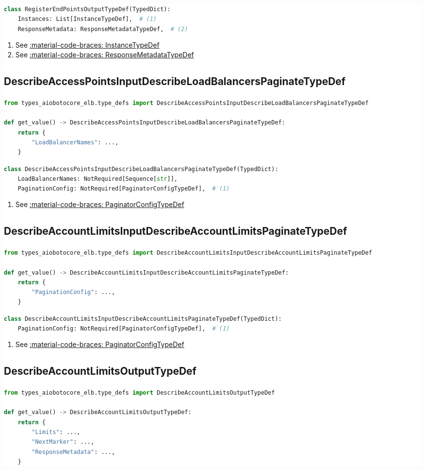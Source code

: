 ```python title="Definition"
class RegisterEndPointsOutputTypeDef(TypedDict):
    Instances: List[InstanceTypeDef],  # (1)
    ResponseMetadata: ResponseMetadataTypeDef,  # (2)
```

1. See [:material-code-braces: InstanceTypeDef](./type_defs.md#instancetypedef) 
2. See [:material-code-braces: ResponseMetadataTypeDef](./type_defs.md#responsemetadatatypedef) 
## DescribeAccessPointsInputDescribeLoadBalancersPaginateTypeDef

```python title="Usage Example"
from types_aiobotocore_elb.type_defs import DescribeAccessPointsInputDescribeLoadBalancersPaginateTypeDef

def get_value() -> DescribeAccessPointsInputDescribeLoadBalancersPaginateTypeDef:
    return {
        "LoadBalancerNames": ...,
    }
```

```python title="Definition"
class DescribeAccessPointsInputDescribeLoadBalancersPaginateTypeDef(TypedDict):
    LoadBalancerNames: NotRequired[Sequence[str]],
    PaginationConfig: NotRequired[PaginatorConfigTypeDef],  # (1)
```

1. See [:material-code-braces: PaginatorConfigTypeDef](./type_defs.md#paginatorconfigtypedef) 
## DescribeAccountLimitsInputDescribeAccountLimitsPaginateTypeDef

```python title="Usage Example"
from types_aiobotocore_elb.type_defs import DescribeAccountLimitsInputDescribeAccountLimitsPaginateTypeDef

def get_value() -> DescribeAccountLimitsInputDescribeAccountLimitsPaginateTypeDef:
    return {
        "PaginationConfig": ...,
    }
```

```python title="Definition"
class DescribeAccountLimitsInputDescribeAccountLimitsPaginateTypeDef(TypedDict):
    PaginationConfig: NotRequired[PaginatorConfigTypeDef],  # (1)
```

1. See [:material-code-braces: PaginatorConfigTypeDef](./type_defs.md#paginatorconfigtypedef) 
## DescribeAccountLimitsOutputTypeDef

```python title="Usage Example"
from types_aiobotocore_elb.type_defs import DescribeAccountLimitsOutputTypeDef

def get_value() -> DescribeAccountLimitsOutputTypeDef:
    return {
        "Limits": ...,
        "NextMarker": ...,
        "ResponseMetadata": ...,
    }
```
